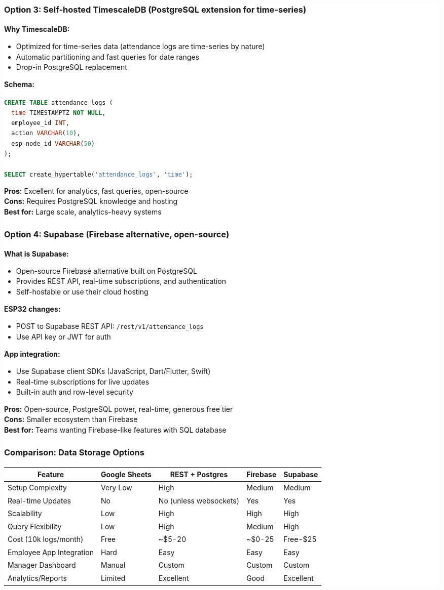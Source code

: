 ### Option 3: Self-hosted TimescaleDB (PostgreSQL extension for time-series)

**Why TimescaleDB:**
- Optimized for time-series data (attendance logs are time-series by nature)
- Automatic partitioning and fast queries for date ranges
- Drop-in PostgreSQL replacement

**Schema:**
```sql
CREATE TABLE attendance_logs (
  time TIMESTAMPTZ NOT NULL,
  employee_id INT,
  action VARCHAR(10),
  esp_node_id VARCHAR(50)
);

SELECT create_hypertable('attendance_logs', 'time');
```

**Pros:** Excellent for analytics, fast queries, open-source  
**Cons:** Requires PostgreSQL knowledge and hosting  
**Best for:** Large scale, analytics-heavy systems

### Option 4: Supabase (Firebase alternative, open-source)

**What is Supabase:**
- Open-source Firebase alternative built on PostgreSQL
- Provides REST API, real-time subscriptions, and authentication
- Self-hostable or use their cloud hosting

**ESP32 changes:**
- POST to Supabase REST API: `/rest/v1/attendance_logs`
- Use API key or JWT for auth

**App integration:**
- Use Supabase client SDKs (JavaScript, Dart/Flutter, Swift)
- Real-time subscriptions for live updates
- Built-in auth and row-level security

**Pros:** Open-source, PostgreSQL power, real-time, generous free tier  
**Cons:** Smaller ecosystem than Firebase  
**Best for:** Teams wanting Firebase-like features with SQL database

### Comparison: Data Storage Options

| Feature | Google Sheets | REST + Postgres | Firebase | Supabase |
|---------|---------------|-----------------|----------|----------|
| Setup Complexity | Very Low | High | Medium | Medium |
| Real-time Updates | No | No (unless websockets) | Yes | Yes |
| Scalability | Low | High | High | High |
| Query Flexibility | Low | High | Medium | High |
| Cost (10k logs/month) | Free | ~$5-20 | ~$0-25 | Free-$25 |
| Employee App Integration | Hard | Easy | Easy | Easy |
| Manager Dashboard | Manual | Custom | Custom | Custom |
| Analytics/Reports | Limited | Excellent | Good | Excellent |
